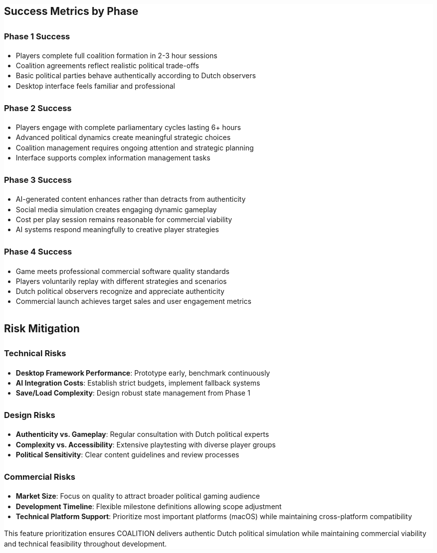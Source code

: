## Success Metrics by Phase

### Phase 1 Success
- Players complete full coalition formation in 2-3 hour sessions
- Coalition agreements reflect realistic political trade-offs
- Basic political parties behave authentically according to Dutch observers
- Desktop interface feels familiar and professional

### Phase 2 Success
- Players engage with complete parliamentary cycles lasting 6+ hours
- Advanced political dynamics create meaningful strategic choices
- Coalition management requires ongoing attention and strategic planning
- Interface supports complex information management tasks

### Phase 3 Success
- AI-generated content enhances rather than detracts from authenticity
- Social media simulation creates engaging dynamic gameplay
- Cost per play session remains reasonable for commercial viability
- AI systems respond meaningfully to creative player strategies

### Phase 4 Success
- Game meets professional commercial software quality standards
- Players voluntarily replay with different strategies and scenarios
- Dutch political observers recognize and appreciate authenticity
- Commercial launch achieves target sales and user engagement metrics

## Risk Mitigation

### Technical Risks
- **Desktop Framework Performance**: Prototype early, benchmark continuously
- **AI Integration Costs**: Establish strict budgets, implement fallback systems
- **Save/Load Complexity**: Design robust state management from Phase 1

### Design Risks
- **Authenticity vs. Gameplay**: Regular consultation with Dutch political experts
- **Complexity vs. Accessibility**: Extensive playtesting with diverse player groups
- **Political Sensitivity**: Clear content guidelines and review processes

### Commercial Risks
- **Market Size**: Focus on quality to attract broader political gaming audience
- **Development Timeline**: Flexible milestone definitions allowing scope adjustment
- **Technical Platform Support**: Prioritize most important platforms (macOS) while maintaining cross-platform compatibility

This feature prioritization ensures COALITION delivers authentic Dutch political simulation while maintaining commercial viability and technical feasibility throughout development.